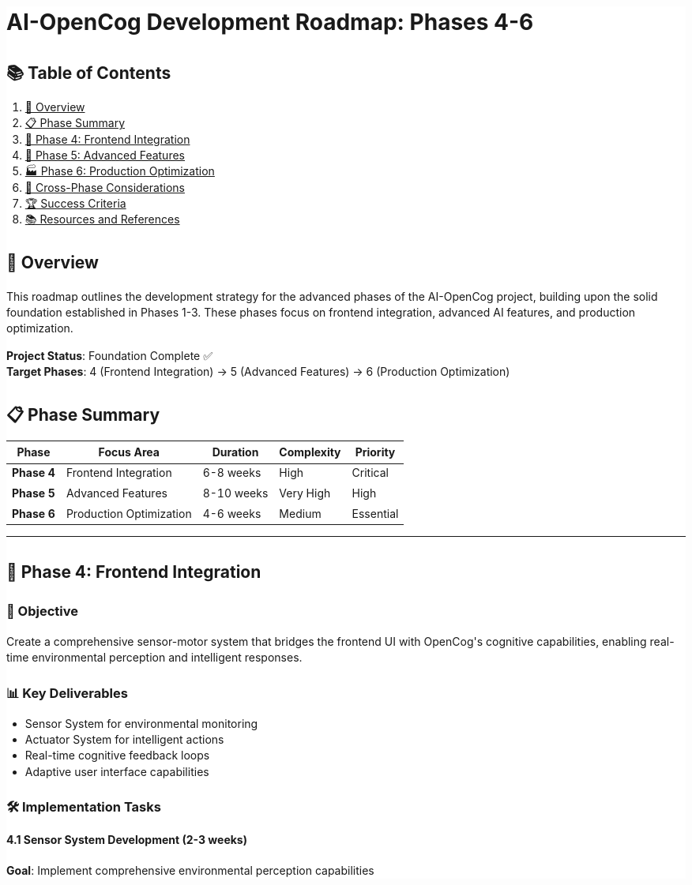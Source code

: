 # AI-OpenCog Development Roadmap: Phases 4-6

## 📚 Table of Contents

1. [🎯 Overview](#-overview)
2. [📋 Phase Summary](#-phase-summary)
3. [🚀 Phase 4: Frontend Integration](#-phase-4-frontend-integration)
4. [🔬 Phase 5: Advanced Features](#-phase-5-advanced-features)
5. [🏭 Phase 6: Production Optimization](#-phase-6-production-optimization)
6. [🎯 Cross-Phase Considerations](#-cross-phase-considerations)
7. [🏆 Success Criteria](#-success-criteria)
8. [📚 Resources and References](#-resources-and-references)

## 🎯 Overview

This roadmap outlines the development strategy for the advanced phases of the AI-OpenCog project, building upon the solid foundation established in Phases 1-3. These phases focus on frontend integration, advanced AI features, and production optimization.

**Project Status**: Foundation Complete ✅  
**Target Phases**: 4 (Frontend Integration) → 5 (Advanced Features) → 6 (Production Optimization)

## 📋 Phase Summary

| Phase | Focus Area | Duration | Complexity | Priority |
|-------|------------|----------|------------|----------|
| **Phase 4** | Frontend Integration | 6-8 weeks | High | Critical |
| **Phase 5** | Advanced Features | 8-10 weeks | Very High | High |
| **Phase 6** | Production Optimization | 4-6 weeks | Medium | Essential |

---

## 🚀 Phase 4: Frontend Integration

### 🎯 Objective
Create a comprehensive sensor-motor system that bridges the frontend UI with OpenCog's cognitive capabilities, enabling real-time environmental perception and intelligent responses.

### 📊 Key Deliverables
- Sensor System for environmental monitoring
- Actuator System for intelligent actions
- Real-time cognitive feedback loops
- Adaptive user interface capabilities

### 🛠️ Implementation Tasks

#### 4.1 Sensor System Development (2-3 weeks)
**Goal**: Implement comprehensive environmental perception capabilities
